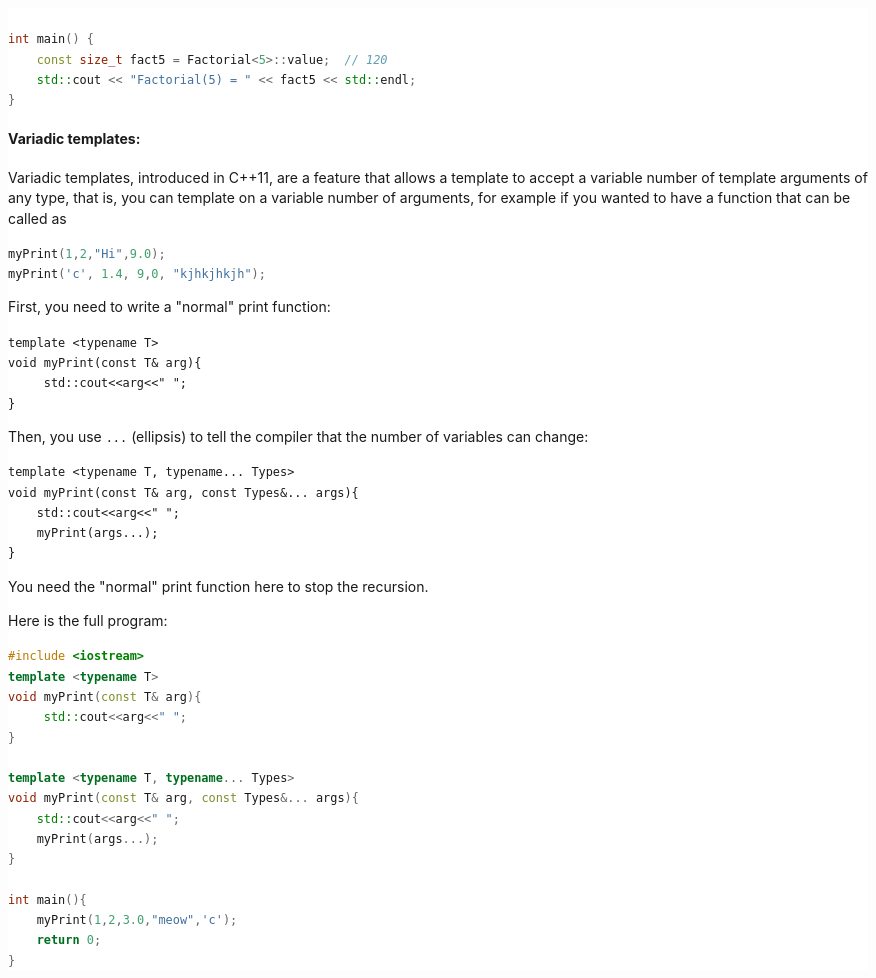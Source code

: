 ```cpp

int main() {
    const size_t fact5 = Factorial<5>::value;  // 120
    std::cout << "Factorial(5) = " << fact5 << std::endl;
}

```


#### Variadic templates:

Variadic templates, introduced in C++11, are a feature that allows a template to accept a variable number of template arguments of any type, that is, you can template on a variable number of arguments, for example if you wanted to have a function that can be called as

```cpp
myPrint(1,2,"Hi",9.0);
myPrint('c', 1.4, 9,0, "kjhkjhkjh");

```

First, you need to write a "normal" print function:

```
template <typename T>
void myPrint(const T& arg){
     std::cout<<arg<<" ";
}
```

Then, you use `...` (ellipsis) to tell the compiler that the number of variables can change:

```
template <typename T, typename... Types>
void myPrint(const T& arg, const Types&... args){
    std::cout<<arg<<" ";
    myPrint(args...);
}
```
You need the "normal" print function here to stop the recursion.


Here is the full program:

```cpp
#include <iostream>
template <typename T>
void myPrint(const T& arg){
     std::cout<<arg<<" ";
}

template <typename T, typename... Types>
void myPrint(const T& arg, const Types&... args){
    std::cout<<arg<<" ";
    myPrint(args...);
}

int main(){
    myPrint(1,2,3.0,"meow",'c');
    return 0;
}

```
